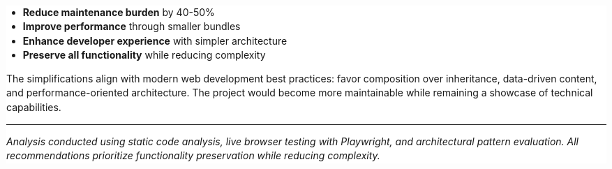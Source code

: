 - **Reduce maintenance burden** by 40-50%
- **Improve performance** through smaller bundles
- **Enhance developer experience** with simpler architecture
- **Preserve all functionality** while reducing complexity

The simplifications align with modern web development best practices: favor composition over inheritance, data-driven content, and performance-oriented architecture. The project would become more maintainable while remaining a showcase of technical capabilities.

---

*Analysis conducted using static code analysis, live browser testing with Playwright, and architectural pattern evaluation. All recommendations prioritize functionality preservation while reducing complexity.*
